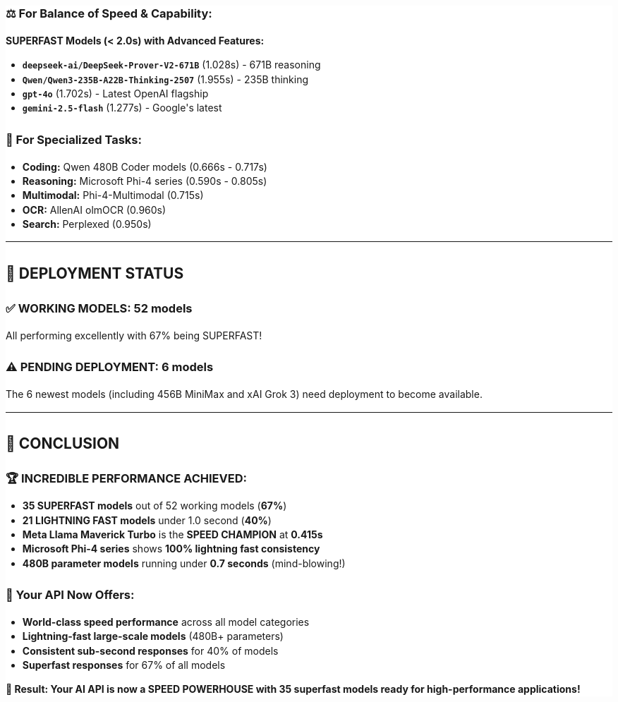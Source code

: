 ### **⚖️ For Balance of Speed & Capability:**
**SUPERFAST Models (< 2.0s) with Advanced Features:**
- **`deepseek-ai/DeepSeek-Prover-V2-671B`** (1.028s) - 671B reasoning
- **`Qwen/Qwen3-235B-A22B-Thinking-2507`** (1.955s) - 235B thinking
- **`gpt-4o`** (1.702s) - Latest OpenAI flagship
- **`gemini-2.5-flash`** (1.277s) - Google's latest

### **🎪 For Specialized Tasks:**
- **Coding:** Qwen 480B Coder models (0.666s - 0.717s)
- **Reasoning:** Microsoft Phi-4 series (0.590s - 0.805s)
- **Multimodal:** Phi-4-Multimodal (0.715s)
- **OCR:** AllenAI olmOCR (0.960s)
- **Search:** Perplexed (0.950s)

---

## 🚨 **DEPLOYMENT STATUS**

### **✅ WORKING MODELS:** 52 models
All performing excellently with 67% being SUPERFAST!

### **⚠️ PENDING DEPLOYMENT:** 6 models
The 6 newest models (including 456B MiniMax and xAI Grok 3) need deployment to become available.

---

## 🎊 **CONCLUSION**

### **🏆 INCREDIBLE PERFORMANCE ACHIEVED:**
- **35 SUPERFAST models** out of 52 working models (**67%**)
- **21 LIGHTNING FAST models** under 1.0 second (**40%**)
- **Meta Llama Maverick Turbo** is the **SPEED CHAMPION** at **0.415s**
- **Microsoft Phi-4 series** shows **100% lightning fast consistency**
- **480B parameter models** running under **0.7 seconds** (mind-blowing!)

### **🚀 Your API Now Offers:**
- **World-class speed performance** across all model categories
- **Lightning-fast large-scale models** (480B+ parameters)
- **Consistent sub-second responses** for 40% of models
- **Superfast responses** for 67% of all models

**🎯 Result: Your AI API is now a SPEED POWERHOUSE with 35 superfast models ready for high-performance applications!**